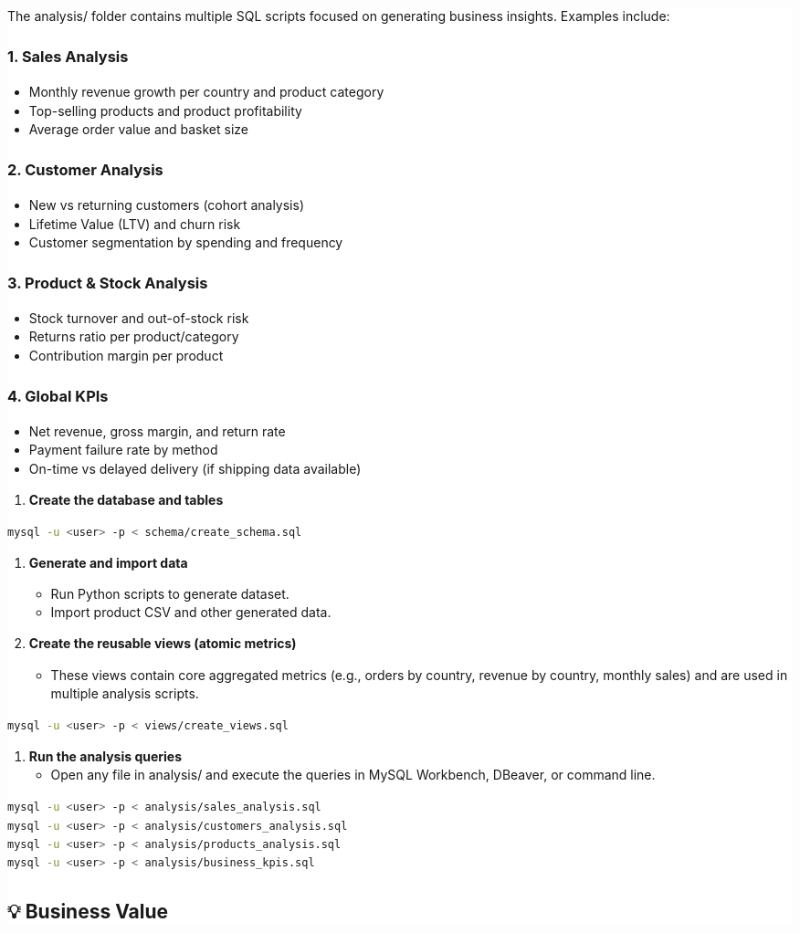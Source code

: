 The analysis/ folder contains multiple SQL scripts focused on generating business insights. Examples include:

### **1. Sales Analysis**

- Monthly revenue growth per country and product category
- Top-selling products and product profitability
- Average order value and basket size

### **2. Customer Analysis**

- New vs returning customers (cohort analysis)
- Lifetime Value (LTV) and churn risk
- Customer segmentation by spending and frequency

### **3. Product & Stock Analysis**

- Stock turnover and out-of-stock risk
- Returns ratio per product/category
- Contribution margin per product

### **4. Global KPIs**

- Net revenue, gross margin, and return rate
- Payment failure rate by method
- On-time vs delayed delivery (if shipping data available)

1. **Create the database and tables**

```bash
mysql -u <user> -p < schema/create_schema.sql
```

1. **Generate and import data**

   - Run Python scripts to generate dataset.
   - Import product CSV and other generated data.

1. **Create the reusable views (atomic metrics)**
   - These views contain core aggregated metrics (e.g., orders by country, revenue by country, monthly sales) and are used in multiple analysis scripts.

```bash
mysql -u <user> -p < views/create_views.sql
```

1. **Run the analysis queries**
   - Open any file in analysis/ and execute the queries in MySQL Workbench, DBeaver, or command line.

```bash
mysql -u <user> -p < analysis/sales_analysis.sql
mysql -u <user> -p < analysis/customers_analysis.sql
mysql -u <user> -p < analysis/products_analysis.sql
mysql -u <user> -p < analysis/business_kpis.sql
```

## **💡 Business Value**
